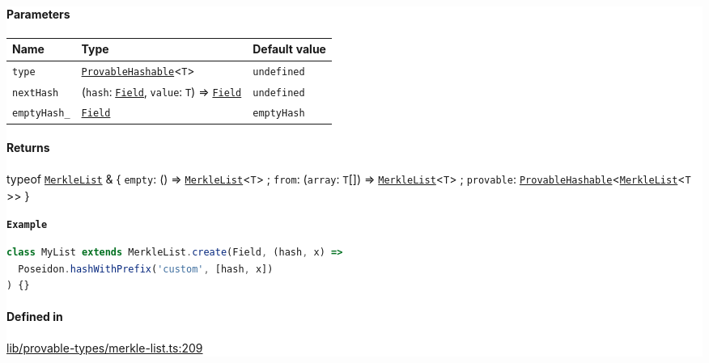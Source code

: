 #### Parameters

| Name | Type | Default value |
| :------ | :------ | :------ |
| `type` | [`ProvableHashable`](../modules.md#provablehashable)\<`T`\> | `undefined` |
| `nextHash` | (`hash`: [`Field`](Field.md), `value`: `T`) => [`Field`](Field.md) | `undefined` |
| `emptyHash_` | [`Field`](Field.md) | `emptyHash` |

#### Returns

typeof [`MerkleList`](MerkleList.md) & \{ `empty`: () => [`MerkleList`](MerkleList.md)\<`T`\> ; `from`: (`array`: `T`[]) => [`MerkleList`](MerkleList.md)\<`T`\> ; `provable`: [`ProvableHashable`](../modules.md#provablehashable)\<[`MerkleList`](MerkleList.md)\<`T`\>\>  }

**`Example`**

```ts
class MyList extends MerkleList.create(Field, (hash, x) =>
  Poseidon.hashWithPrefix('custom', [hash, x])
) {}
```

#### Defined in

[lib/provable-types/merkle-list.ts:209](https://github.com/o1-labs/o1js/blob/64a4beb/src/lib/provable-types/merkle-list.ts#L209)
